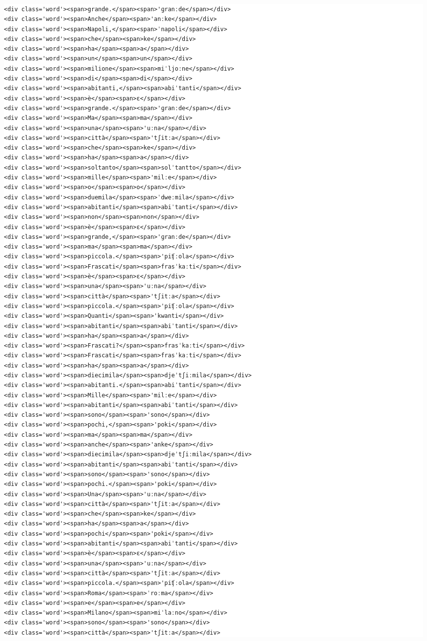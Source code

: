     <div class='word'><span>grande.</span><span>'ɡranːde</span></div>
    <div class='word'><span>Anche</span><span>'anːke</span></div>
    <div class='word'><span>Napoli,</span><span>ˈnapoli</span></div>
    <div class='word'><span>che</span><span>ke</span></div>
    <div class='word'><span>ha</span><span>a</span></div>
    <div class='word'><span>un</span><span>un</span></div>
    <div class='word'><span>milione</span><span>miˈljoːne</span></div>
    <div class='word'><span>di</span><span>di</span></div>
    <div class='word'><span>abitanti,</span><span>abiˈtanti</span></div>
    <div class='word'><span>è</span><span>ɛ</span></div>
    <div class='word'><span>grande.</span><span>'ɡranːde</span></div>
    <div class='word'><span>Ma</span><span>ma</span></div>
    <div class='word'><span>una</span><span>'uːna</span></div>
    <div class='word'><span>città</span><span>'tʃitːa</span></div>
    <div class='word'><span>che</span><span>ke</span></div>
    <div class='word'><span>ha</span><span>a</span></div>
    <div class='word'><span>soltanto</span><span>solˈtantto</span></div>
    <div class='word'><span>mille</span><span>'milːe</span></div>
    <div class='word'><span>o</span><span>o</span></div>
    <div class='word'><span>duemila</span><span>ˈdweːmila</span></div>
    <div class='word'><span>abitanti</span><span>abiˈtanti</span></div>
    <div class='word'><span>non</span><span>non</span></div>
    <div class='word'><span>è</span><span>ɛ</span></div>
    <div class='word'><span>grande,</span><span>'ɡranːde</span></div>
    <div class='word'><span>ma</span><span>ma</span></div>
    <div class='word'><span>piccola.</span><span>'piʧːola</span></div>
    <div class='word'><span>Frascati</span><span>frasˈkaːti</span></div>
    <div class='word'><span>è</span><span>ɛ</span></div>
    <div class='word'><span>una</span><span>'uːna</span></div>
    <div class='word'><span>città</span><span>'tʃitːa</span></div>
    <div class='word'><span>piccola.</span><span>'piʧːola</span></div>
    <div class='word'><span>Quanti</span><span>'kwanti</span></div>
    <div class='word'><span>abitanti</span><span>abiˈtanti</span></div>
    <div class='word'><span>ha</span><span>a</span></div>
    <div class='word'><span>Frascati?</span><span>frasˈkaːti</span></div>
    <div class='word'><span>Frascati</span><span>frasˈkaːti</span></div>
    <div class='word'><span>ha</span><span>a</span></div>
    <div class='word'><span>diecimila</span><span>djeˈtʃiːmila</span></div>
    <div class='word'><span>abitanti.</span><span>abiˈtanti</span></div>
    <div class='word'><span>Mille</span><span>'milːe</span></div>
    <div class='word'><span>abitanti</span><span>abiˈtanti</span></div>
    <div class='word'><span>sono</span><span>'sono</span></div>
    <div class='word'><span>pochi,</span><span>'poki</span></div>
    <div class='word'><span>ma</span><span>ma</span></div>
    <div class='word'><span>anche</span><span>'anke</span></div>
    <div class='word'><span>diecimila</span><span>djeˈtʃiːmila</span></div>
    <div class='word'><span>abitanti</span><span>abiˈtanti</span></div>
    <div class='word'><span>sono</span><span>'sono</span></div>
    <div class='word'><span>pochi.</span><span>'poki</span></div>
    <div class='word'><span>Una</span><span>'uːna</span></div>
    <div class='word'><span>città</span><span>'tʃitːa</span></div>
    <div class='word'><span>che</span><span>ke</span></div>
    <div class='word'><span>ha</span><span>a</span></div>
    <div class='word'><span>pochi</span><span>'poki</span></div>
    <div class='word'><span>abitanti</span><span>abiˈtanti</span></div>
    <div class='word'><span>è</span><span>ɛ</span></div>
    <div class='word'><span>una</span><span>'uːna</span></div>
    <div class='word'><span>città</span><span>'tʃitːa</span></div>
    <div class='word'><span>piccola.</span><span>'piʧːola</span></div>
    <div class='word'><span>Roma</span><span>ˈroːma</span></div>
    <div class='word'><span>e</span><span>e</span></div>
    <div class='word'><span>Milano</span><span>miˈlaːno</span></div>
    <div class='word'><span>sono</span><span>'sono</span></div>
    <div class='word'><span>città</span><span>'tʃitːa</span></div>